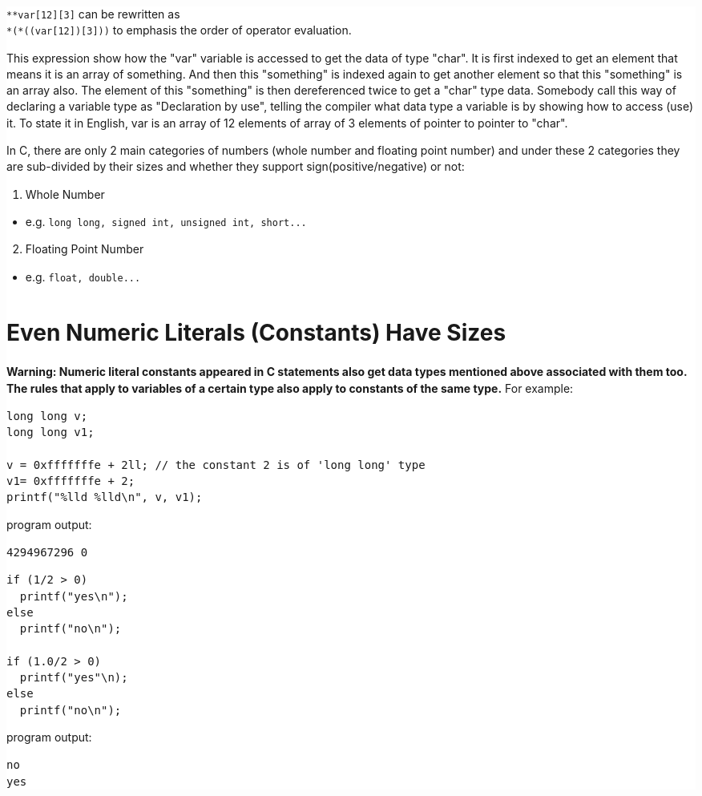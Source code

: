 <code>\*\*var[12][3]</code> can be rewritten as <code> \*(\*((var[12])[3]))</code> to emphasis the order of operator evaluation.

This expression show how the "var" variable is accessed to get the data of type "char". It is first indexed to get an element that means it is an array of something. And then this "something" is indexed again to get another element so that this "something" is an array also. The element of this "something" is then dereferenced twice to get a "char" type data. Somebody call this way of declaring a variable type as "Declaration by use", telling the compiler what data type a variable is by showing how to access (use) it. To state it in English, var is an array of 12 elements of array of 3 elements of pointer to pointer to "char".

In C, there are only 2 main categories of numbers (whole number and floating point number) and under these 2 categories they are sub-divided by their sizes and whether they support sign(positive/negative) or not:

1. Whole Number
- e.g. <code>long long, signed int, unsigned int, short...</code>

2. Floating Point Number
- e.g. <code>float, double...</code>

# **Even Numeric Literals (Constants) Have Sizes**

**Warning: Numeric literal constants appeared in C statements also get data types mentioned above associated with them too. The rules that apply to variables of a certain type also apply to constants of the same type.** For example:
<pre>
long long v;
long long v1;

v = 0xfffffffe + 2ll; // the constant 2 is of &#39;long long&#39; type
v1= 0xfffffffe + 2;
printf(&quot;%lld %lld\n&quot;, v, v1);
</pre>
program output:
<pre>
4294967296 0
</pre>
<pre>
if (1/2 &gt; 0) 
  printf(&quot;yes\n&quot;);
else
  printf(&quot;no\n&quot;);

if (1.0/2 &gt; 0)
  printf(&quot;yes&quot;\n);
else
  printf(&quot;no\n&quot;);
</pre>
program output:
<pre>
no
yes
</pre>
